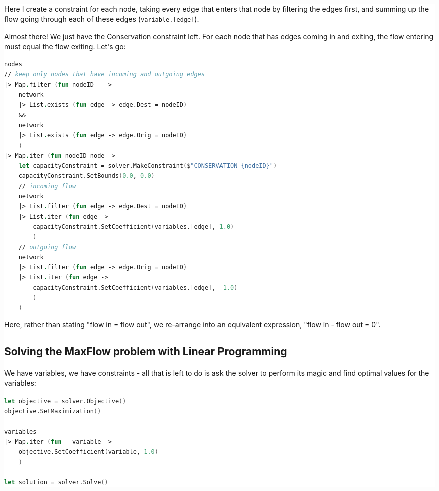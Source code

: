 Here I create a constraint for each node, taking every edge that enters that 
node by filtering the edges first, and summing up the flow going through each 
of these edges (`variable.[edge]`).

Almost there! We just have the Conservation constraint left. For each node that 
has edges coming in and exiting, the flow entering must equal the flow exiting. 
Let's go:  

``` fsharp
nodes
// keep only nodes that have incoming and outgoing edges
|> Map.filter (fun nodeID _ ->
    network
    |> List.exists (fun edge -> edge.Dest = nodeID)
    &&
    network
    |> List.exists (fun edge -> edge.Orig = nodeID)
    )
|> Map.iter (fun nodeID node ->
    let capacityConstraint = solver.MakeConstraint($"CONSERVATION {nodeID}")
    capacityConstraint.SetBounds(0.0, 0.0)
    // incoming flow
    network
    |> List.filter (fun edge -> edge.Dest = nodeID)
    |> List.iter (fun edge ->
        capacityConstraint.SetCoefficient(variables.[edge], 1.0)
        )
    // outgoing flow
    network
    |> List.filter (fun edge -> edge.Orig = nodeID)
    |> List.iter (fun edge ->
        capacityConstraint.SetCoefficient(variables.[edge], -1.0)
        )
    )
```

Here, rather than stating "flow in = flow out", we re-arrange into an 
equivalent expression, "flow in - flow out = 0".  

## Solving the MaxFlow problem with Linear Programming

We have variables, we have constraints - all that is left to do is ask the 
solver to perform its magic and find optimal values for the variables:  

``` fsharp
let objective = solver.Objective()
objective.SetMaximization()

variables
|> Map.iter (fun _ variable ->
    objective.SetCoefficient(variable, 1.0)
    )

let solution = solver.Solve()
```


[1]: https://en.wikipedia.org/wiki/Maximum_flow_problem
[2]: https://developers.google.com/optimization/